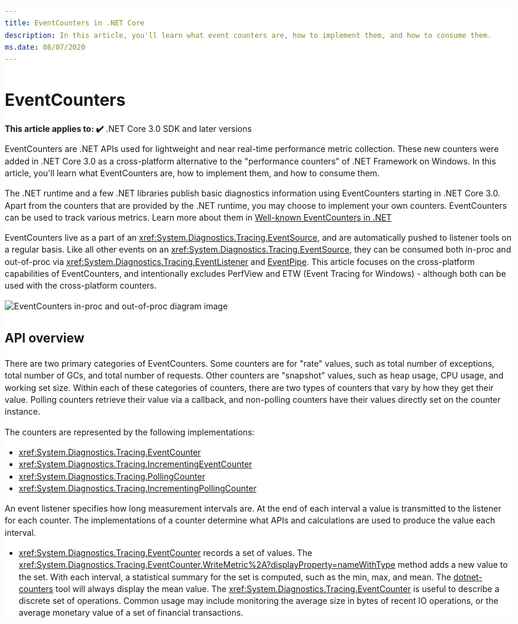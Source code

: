 ```yaml
---
title: EventCounters in .NET Core
description: In this article, you'll learn what event counters are, how to implement them, and how to consume them.
ms.date: 08/07/2020
---
```


# EventCounters

**This article applies to: ✔️** .NET Core 3.0 SDK and later versions

EventCounters are .NET APIs used for lightweight and near real-time performance metric collection. These new counters were added in .NET Core 3.0 as a cross-platform alternative to the "performance counters" of .NET Framework on Windows. In this article, you'll learn what EventCounters are, how to implement them, and how to consume them.

The .NET runtime and a few .NET libraries publish basic diagnostics information using EventCounters starting in .NET Core 3.0. Apart from the counters that are provided by the .NET runtime, you may choose to implement your own counters. EventCounters can be used to track various metrics. Learn more about them in [Well-known EventCounters in .NET](available-counters.md)

EventCounters live as a part of an <xref:System.Diagnostics.Tracing.EventSource>, and are automatically pushed to listener tools on a regular basis. Like all other events on an <xref:System.Diagnostics.Tracing.EventSource>, they can be consumed both in-proc and out-of-proc via <xref:System.Diagnostics.Tracing.EventListener> and [EventPipe](./eventpipe.md). This article focuses on the cross-platform capabilities of EventCounters, and intentionally excludes PerfView and ETW (Event Tracing for Windows) - although both can be used with the cross-platform counters.

![EventCounters in-proc and out-of-proc diagram image](media/event-counters.svg)

## API overview

There are two primary categories of EventCounters. Some counters are for "rate" values, such as total number of exceptions, total number of GCs, and total number of requests. Other counters are "snapshot" values, such as heap usage, CPU usage, and working set size. Within each of these categories of counters, there are two types of counters that vary by how they get their value. Polling counters retrieve their value via a callback, and non-polling counters have their values directly set on the counter instance.

The counters are represented by the following implementations:

* <xref:System.Diagnostics.Tracing.EventCounter>
* <xref:System.Diagnostics.Tracing.IncrementingEventCounter>
* <xref:System.Diagnostics.Tracing.PollingCounter>
* <xref:System.Diagnostics.Tracing.IncrementingPollingCounter>

An event listener specifies how long measurement intervals are. At the end of each interval a value is transmitted to the listener for each counter. The implementations of a counter determine what APIs and calculations are used to produce the value each interval.

- <xref:System.Diagnostics.Tracing.EventCounter> records a set of values. The <xref:System.Diagnostics.Tracing.EventCounter.WriteMetric%2A?displayProperty=nameWithType> method adds a new value to the set. With each interval, a statistical summary for the set is computed, such as the min, max, and mean. The [dotnet-counters](dotnet-counters.md) tool will always display the mean value. The <xref:System.Diagnostics.Tracing.EventCounter> is useful to describe a discrete set of operations. Common usage may include monitoring the average size in bytes of recent IO operations, or the average monetary value of a set of financial transactions.
